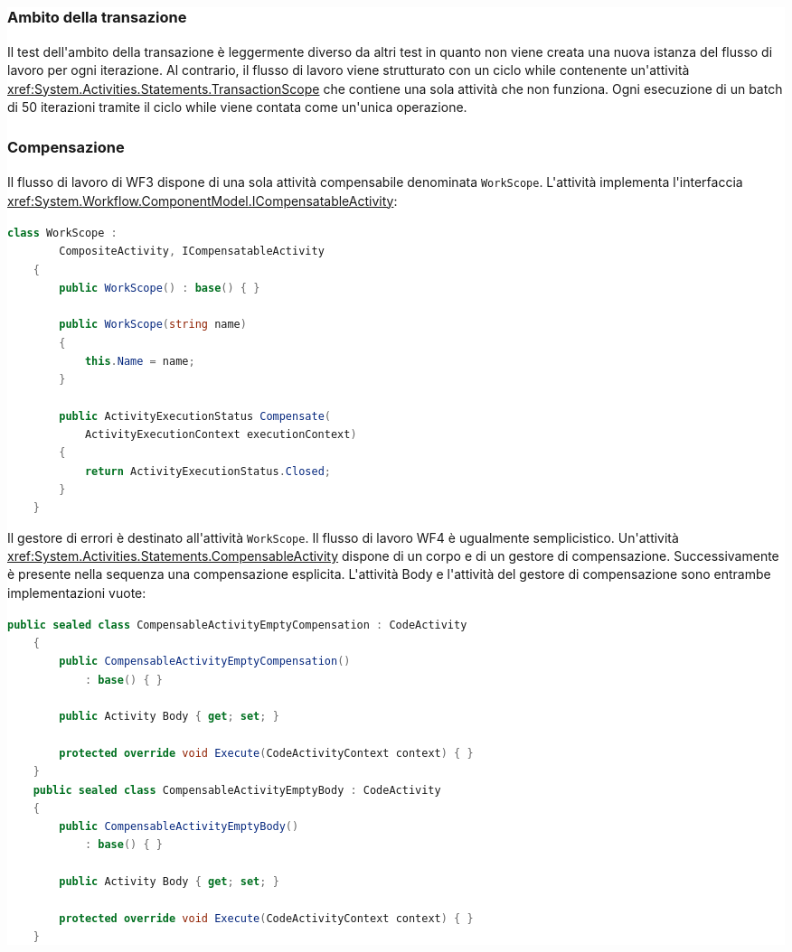 ### <a name="transaction-scope"></a>Ambito della transazione
 Il test dell'ambito della transazione è leggermente diverso da altri test in quanto non viene creata una nuova istanza del flusso di lavoro per ogni iterazione.  Al contrario, il flusso di lavoro viene strutturato con un ciclo while contenente un'attività <xref:System.Activities.Statements.TransactionScope> che contiene una sola attività che non funziona.  Ogni esecuzione di un batch di 50 iterazioni tramite il ciclo while viene contata come un'unica operazione.

### <a name="compensation"></a>Compensazione
 Il flusso di lavoro di WF3 dispone di una sola attività compensabile denominata `WorkScope`.  L'attività implementa l'interfaccia <xref:System.Workflow.ComponentModel.ICompensatableActivity>:

```csharp
class WorkScope :
        CompositeActivity, ICompensatableActivity
    {
        public WorkScope() : base() { }

        public WorkScope(string name)
        {
            this.Name = name;
        }

        public ActivityExecutionStatus Compensate(
            ActivityExecutionContext executionContext)
        {
            return ActivityExecutionStatus.Closed;
        }
    }
```

 Il gestore di errori è destinato all'attività `WorkScope`. Il flusso di lavoro WF4 è ugualmente semplicistico.  Un'attività <xref:System.Activities.Statements.CompensableActivity> dispone di un corpo e di un gestore di compensazione.  Successivamente è presente nella sequenza una compensazione esplicita.  L'attività Body e l'attività del gestore di compensazione sono entrambe implementazioni vuote:

```csharp
public sealed class CompensableActivityEmptyCompensation : CodeActivity
    {
        public CompensableActivityEmptyCompensation()
            : base() { }

        public Activity Body { get; set; }

        protected override void Execute(CodeActivityContext context) { }
    }
    public sealed class CompensableActivityEmptyBody : CodeActivity
    {
        public CompensableActivityEmptyBody()
            : base() { }

        public Activity Body { get; set; }

        protected override void Execute(CodeActivityContext context) { }
    }
```
